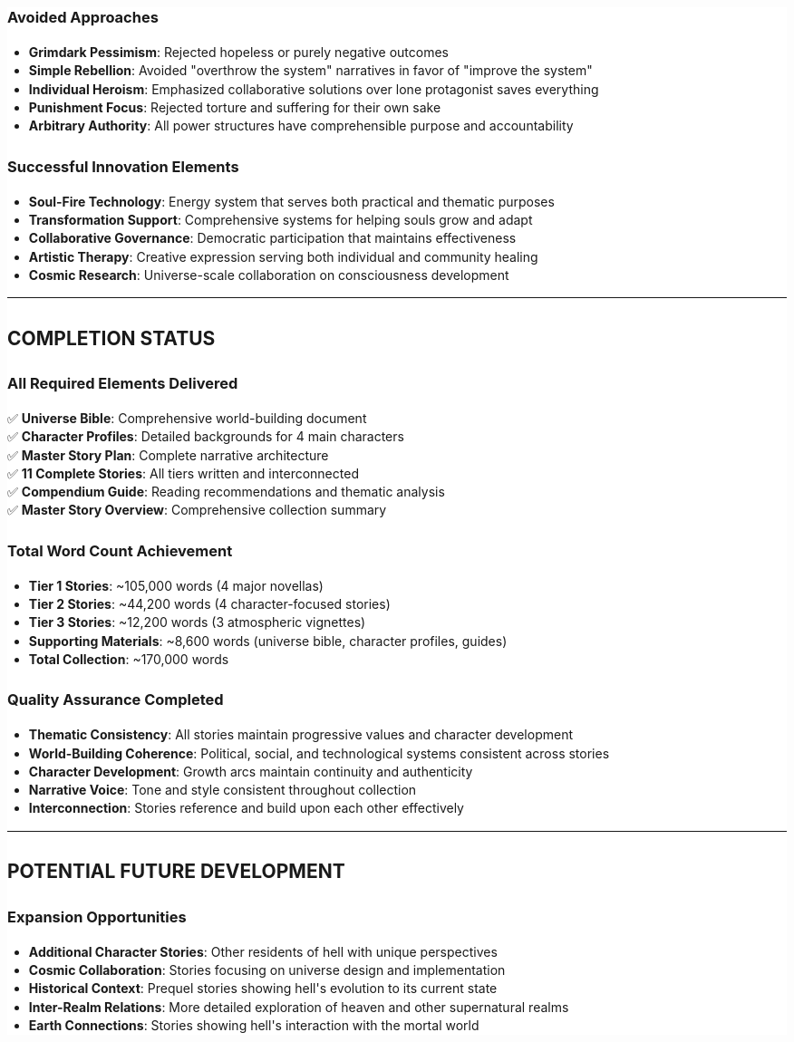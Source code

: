 ### **Avoided Approaches**
- **Grimdark Pessimism**: Rejected hopeless or purely negative outcomes
- **Simple Rebellion**: Avoided "overthrow the system" narratives in favor of "improve the system"
- **Individual Heroism**: Emphasized collaborative solutions over lone protagonist saves everything
- **Punishment Focus**: Rejected torture and suffering for their own sake
- **Arbitrary Authority**: All power structures have comprehensible purpose and accountability

### **Successful Innovation Elements**
- **Soul-Fire Technology**: Energy system that serves both practical and thematic purposes
- **Transformation Support**: Comprehensive systems for helping souls grow and adapt
- **Collaborative Governance**: Democratic participation that maintains effectiveness
- **Artistic Therapy**: Creative expression serving both individual and community healing
- **Cosmic Research**: Universe-scale collaboration on consciousness development

---

## COMPLETION STATUS

### **All Required Elements Delivered**
✅ **Universe Bible**: Comprehensive world-building document  
✅ **Character Profiles**: Detailed backgrounds for 4 main characters  
✅ **Master Story Plan**: Complete narrative architecture  
✅ **11 Complete Stories**: All tiers written and interconnected  
✅ **Compendium Guide**: Reading recommendations and thematic analysis  
✅ **Master Story Overview**: Comprehensive collection summary  

### **Total Word Count Achievement**
- **Tier 1 Stories**: ~105,000 words (4 major novellas)
- **Tier 2 Stories**: ~44,200 words (4 character-focused stories)
- **Tier 3 Stories**: ~12,200 words (3 atmospheric vignettes)
- **Supporting Materials**: ~8,600 words (universe bible, character profiles, guides)
- **Total Collection**: ~170,000 words

### **Quality Assurance Completed**
- **Thematic Consistency**: All stories maintain progressive values and character development
- **World-Building Coherence**: Political, social, and technological systems consistent across stories
- **Character Development**: Growth arcs maintain continuity and authenticity
- **Narrative Voice**: Tone and style consistent throughout collection
- **Interconnection**: Stories reference and build upon each other effectively

---

## POTENTIAL FUTURE DEVELOPMENT

### **Expansion Opportunities**
- **Additional Character Stories**: Other residents of hell with unique perspectives
- **Cosmic Collaboration**: Stories focusing on universe design and implementation
- **Historical Context**: Prequel stories showing hell's evolution to its current state
- **Inter-Realm Relations**: More detailed exploration of heaven and other supernatural realms
- **Earth Connections**: Stories showing hell's interaction with the mortal world
